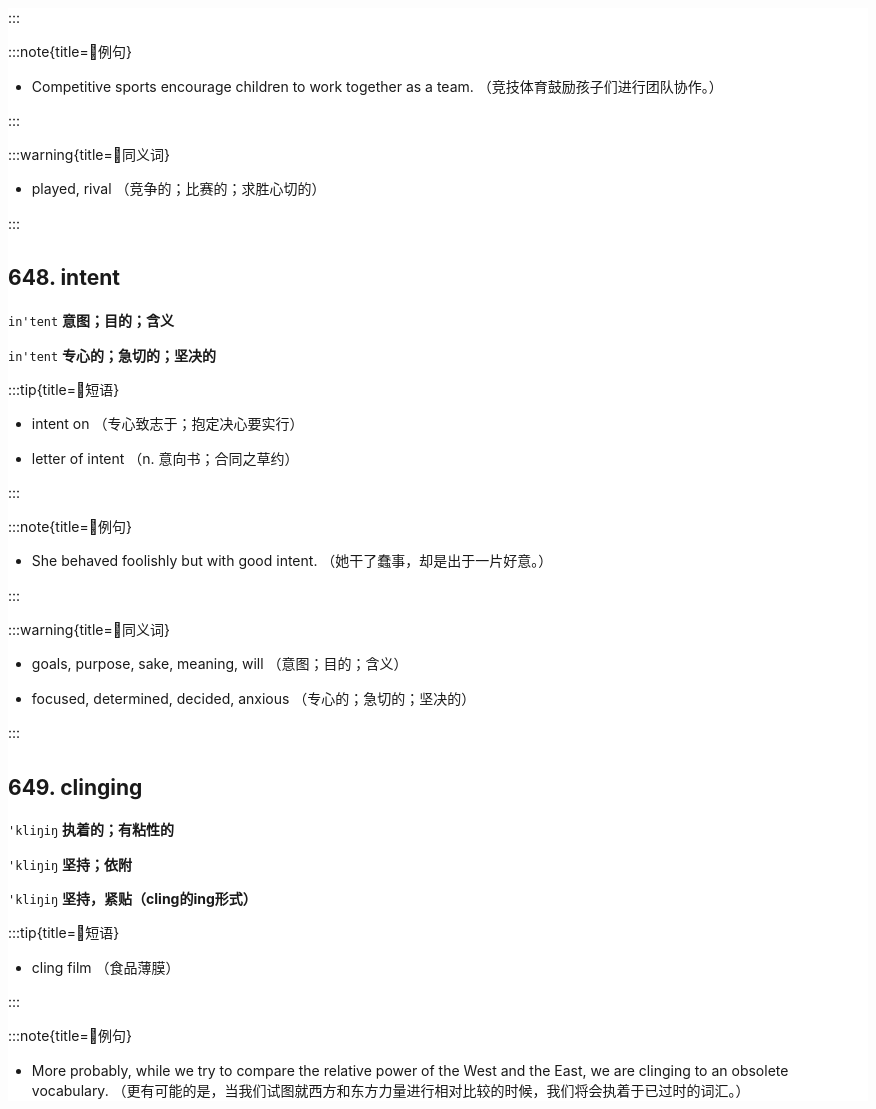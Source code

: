 :::

:::note{title=🎤例句}

- Competitive sports encourage children to work together as a team. （竞技体育鼓励孩子们进行团队协作。）

:::

:::warning{title=🤔同义词}

- played, rival （竞争的；比赛的；求胜心切的）

:::


## 648. intent

`in'tent`  **意图；目的；含义**

`in'tent`  **专心的；急切的；坚决的**

:::tip{title=🤩短语}

- intent on （专心致志于；抱定决心要实行）

- letter of intent （n. 意向书；合同之草约）

:::

:::note{title=🎤例句}

- She behaved foolishly but with good intent. （她干了蠢事，却是出于一片好意。）

:::

:::warning{title=🤔同义词}

- goals, purpose, sake, meaning, will （意图；目的；含义）

- focused, determined, decided, anxious （专心的；急切的；坚决的）

:::


## 649. clinging

`'kliŋiŋ`  **执着的；有粘性的**

`'kliŋiŋ`  **坚持；依附**

`'kliŋiŋ`  **坚持，紧贴（cling的ing形式）**

:::tip{title=🤩短语}

- cling film （食品薄膜）

:::

:::note{title=🎤例句}

- More probably, while we try to compare the relative power of the West and the East, we are clinging to an obsolete vocabulary. （更有可能的是，当我们试图就西方和东方力量进行相对比较的时候，我们将会执着于已过时的词汇。）
